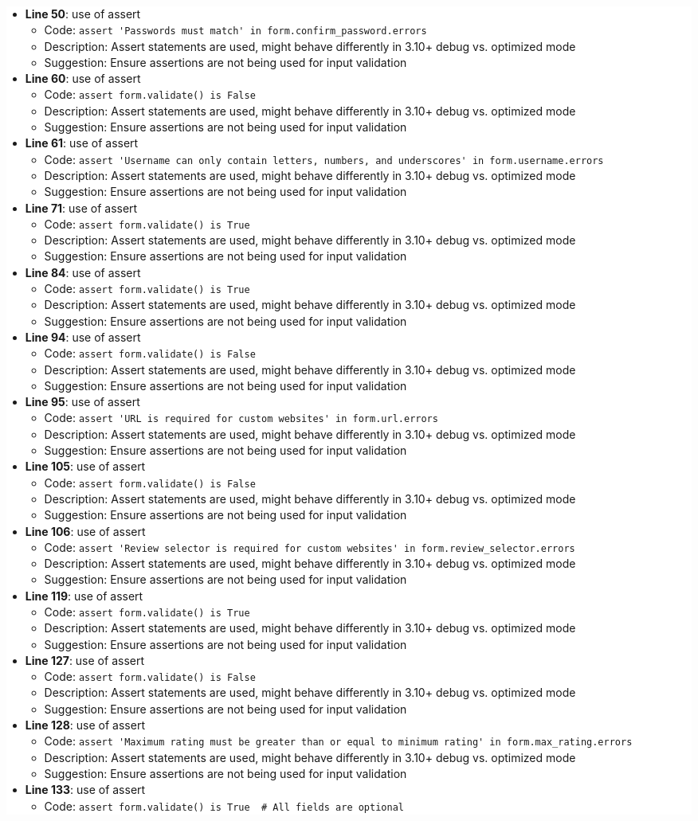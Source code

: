 - **Line 50**: use of assert
  - Code: `assert 'Passwords must match' in form.confirm_password.errors`
  - Description: Assert statements are used, might behave differently in 3.10+ debug vs. optimized mode
  - Suggestion: Ensure assertions are not being used for input validation
- **Line 60**: use of assert
  - Code: `assert form.validate() is False`
  - Description: Assert statements are used, might behave differently in 3.10+ debug vs. optimized mode
  - Suggestion: Ensure assertions are not being used for input validation
- **Line 61**: use of assert
  - Code: `assert 'Username can only contain letters, numbers, and underscores' in form.username.errors`
  - Description: Assert statements are used, might behave differently in 3.10+ debug vs. optimized mode
  - Suggestion: Ensure assertions are not being used for input validation
- **Line 71**: use of assert
  - Code: `assert form.validate() is True`
  - Description: Assert statements are used, might behave differently in 3.10+ debug vs. optimized mode
  - Suggestion: Ensure assertions are not being used for input validation
- **Line 84**: use of assert
  - Code: `assert form.validate() is True`
  - Description: Assert statements are used, might behave differently in 3.10+ debug vs. optimized mode
  - Suggestion: Ensure assertions are not being used for input validation
- **Line 94**: use of assert
  - Code: `assert form.validate() is False`
  - Description: Assert statements are used, might behave differently in 3.10+ debug vs. optimized mode
  - Suggestion: Ensure assertions are not being used for input validation
- **Line 95**: use of assert
  - Code: `assert 'URL is required for custom websites' in form.url.errors`
  - Description: Assert statements are used, might behave differently in 3.10+ debug vs. optimized mode
  - Suggestion: Ensure assertions are not being used for input validation
- **Line 105**: use of assert
  - Code: `assert form.validate() is False`
  - Description: Assert statements are used, might behave differently in 3.10+ debug vs. optimized mode
  - Suggestion: Ensure assertions are not being used for input validation
- **Line 106**: use of assert
  - Code: `assert 'Review selector is required for custom websites' in form.review_selector.errors`
  - Description: Assert statements are used, might behave differently in 3.10+ debug vs. optimized mode
  - Suggestion: Ensure assertions are not being used for input validation
- **Line 119**: use of assert
  - Code: `assert form.validate() is True`
  - Description: Assert statements are used, might behave differently in 3.10+ debug vs. optimized mode
  - Suggestion: Ensure assertions are not being used for input validation
- **Line 127**: use of assert
  - Code: `assert form.validate() is False`
  - Description: Assert statements are used, might behave differently in 3.10+ debug vs. optimized mode
  - Suggestion: Ensure assertions are not being used for input validation
- **Line 128**: use of assert
  - Code: `assert 'Maximum rating must be greater than or equal to minimum rating' in form.max_rating.errors`
  - Description: Assert statements are used, might behave differently in 3.10+ debug vs. optimized mode
  - Suggestion: Ensure assertions are not being used for input validation
- **Line 133**: use of assert
  - Code: `assert form.validate() is True  # All fields are optional`